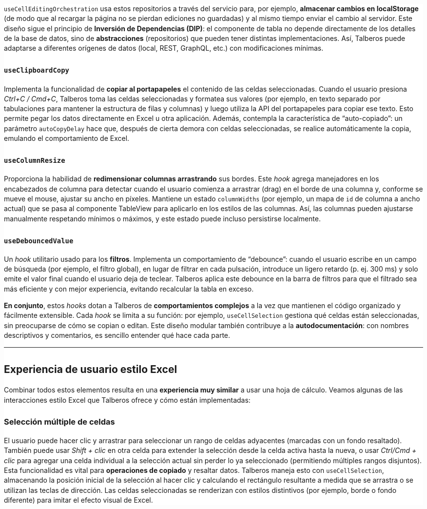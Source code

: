 `useCellEditingOrchestration` usa estos repositorios a través del servicio para, por ejemplo, **almacenar cambios en localStorage** (de modo que al recargar la página no se pierdan ediciones no guardadas) y al mismo tiempo enviar el cambio al servidor. Este diseño sigue el principio de **Inversión de Dependencias (DIP)**: el componente de tabla no depende directamente de los detalles de la base de datos, sino de **abstracciones** (repositorios) que pueden tener distintas implementaciones. Así, Talberos puede adaptarse a diferentes orígenes de datos (local, REST, GraphQL, etc.) con modificaciones mínimas.

### `useClipboardCopy`

Implementa la funcionalidad de **copiar al portapapeles** el contenido de las celdas seleccionadas. Cuando el usuario presiona *Ctrl+C / Cmd+C*, Talberos toma las celdas seleccionadas y formatea sus valores (por ejemplo, en texto separado por tabulaciones para mantener la estructura de filas y columnas) y luego utiliza la API del portapapeles para copiar ese texto. Esto permite pegar los datos directamente en Excel u otra aplicación. Además, contempla la característica de “auto-copiado”: un parámetro `autoCopyDelay` hace que, después de cierta demora con celdas seleccionadas, se realice automáticamente la copia, emulando el comportamiento de Excel.

### `useColumnResize`

Proporciona la habilidad de **redimensionar columnas arrastrando** sus bordes. Este *hook* agrega manejadores en los encabezados de columna para detectar cuando el usuario comienza a arrastrar (drag) en el borde de una columna y, conforme se mueve el mouse, ajustar su ancho en píxeles. Mantiene un estado `columnWidths` (por ejemplo, un mapa de `id` de columna a ancho actual) que se pasa al componente TableView para aplicarlo en los estilos de las columnas. Así, las columnas pueden ajustarse manualmente respetando mínimos o máximos, y este estado puede incluso persistirse localmente.

### `useDebouncedValue`

Un *hook* utilitario usado para los **filtros**. Implementa un comportamiento de “debounce”: cuando el usuario escribe en un campo de búsqueda (por ejemplo, el filtro global), en lugar de filtrar en cada pulsación, introduce un ligero retardo (p. ej. 300 ms) y solo emite el valor final cuando el usuario deja de teclear. Talberos aplica este debounce en la barra de filtros para que el filtrado sea más eficiente y con mejor experiencia, evitando recalcular la tabla en exceso.

**En conjunto**, estos *hooks* dotan a Talberos de **comportamientos complejos** a la vez que mantienen el código organizado y fácilmente extensible. Cada *hook* se limita a su función: por ejemplo, `useCellSelection` gestiona qué celdas están seleccionadas, sin preocuparse de cómo se copian o editan. Este diseño modular también contribuye a la **autodocumentación**: con nombres descriptivos y comentarios, es sencillo entender qué hace cada parte.

---

## Experiencia de usuario estilo Excel

Combinar todos estos elementos resulta en una **experiencia muy similar** a usar una hoja de cálculo. Veamos algunas de las interacciones estilo Excel que Talberos ofrece y cómo están implementadas:

### Selección múltiple de celdas

El usuario puede hacer clic y arrastrar para seleccionar un rango de celdas adyacentes (marcadas con un fondo resaltado). También puede usar *Shift + clic* en otra celda para extender la selección desde la celda activa hasta la nueva, o usar *Ctrl/Cmd + clic* para agregar una celda individual a la selección actual sin perder lo ya seleccionado (permitiendo múltiples rangos disjuntos). Esta funcionalidad es vital para **operaciones de copiado** y resaltar datos. Talberos maneja esto con `useCellSelection`, almacenando la posición inicial de la selección al hacer clic y calculando el rectángulo resultante a medida que se arrastra o se utilizan las teclas de dirección. Las celdas seleccionadas se renderizan con estilos distintivos (por ejemplo, borde o fondo diferente) para imitar el efecto visual de Excel.
